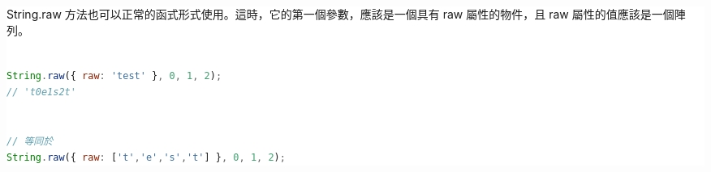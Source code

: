 String.raw 方法也可以正常的函式形式使用。這時，它的第一個參數，應該是一個具有 raw 屬性的物件，且 raw 屬性的值應該是一個陣列。

```javascript

String.raw({ raw: 'test' }, 0, 1, 2);
// 't0e1s2t'


// 等同於
String.raw({ raw: ['t','e','s','t'] }, 0, 1, 2);

```
